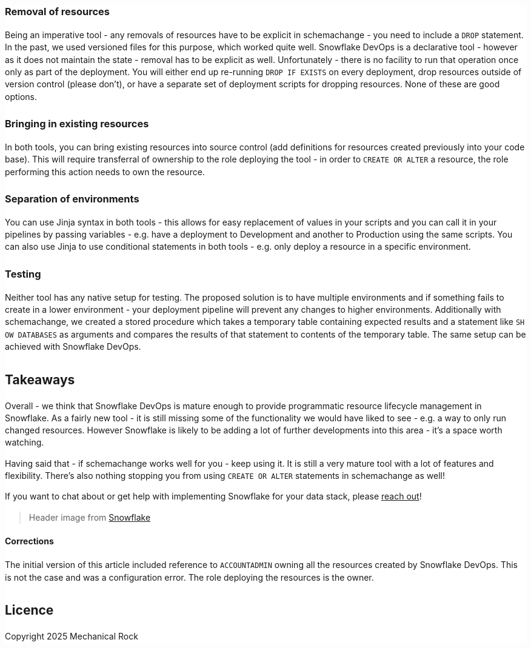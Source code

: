 ### Removal of resources
Being an imperative tool - any removals of resources have to be explicit in schemachange - you need to include a `DROP` statement. In the past, we used versioned files for this purpose, which worked quite well. Snowflake DevOps is a declarative tool - however as it does not maintain the state - removal has to be explicit as well. Unfortunately - there is no facility to run that operation once only as part of the deployment. You will either end up re-running `DROP IF EXISTS` on every deployment, drop resources outside of version control (please don’t), or have a separate set of deployment scripts for dropping resources. None of these are good options.

### Bringing in existing resources
In both tools, you can bring existing resources into source control (add definitions for resources created previously into your code base). This will require transferral of ownership to the role deploying the tool - in order to `CREATE OR ALTER` a resource, the role performing this action needs to own the resource.

### Separation of environments
You can use Jinja syntax in both tools - this allows for easy replacement of values in your scripts and you can call it in your pipelines by passing variables - e.g. have a deployment to Development and another to Production using the same scripts. You can also use Jinja to use conditional statements in both tools - e.g. only deploy a resource in a specific environment.

### Testing
Neither tool has any native setup for testing. The proposed solution is to have multiple environments and if something fails to create in a lower environment - your deployment pipeline will prevent any changes to higher environments. Additionally with schemachange, we created a stored procedure which takes a temporary table containing expected results and a statement like `SHOW DATABASES` as arguments and compares the results of that statement to contents of the temporary table. The same setup can be achieved with Snowflake DevOps.

## Takeaways

Overall - we think that Snowflake DevOps is mature enough to provide programmatic resource lifecycle management in Snowflake. As a fairly new tool - it is still missing some of the functionality we would have liked to see - e.g. a way to only run changed resources. However Snowflake is likely to be adding a lot of further developments into this area - it’s a space worth watching. 

Having said that - if schemachange works well for you - keep using it. It is still a very mature tool with a lot of features and flexibility. There’s also nothing stopping you from using `CREATE OR ALTER` statements in schemachange as well!

If you want to chat about or get help with implementing Snowflake for your data stack, please [reach out](https://www.mechanicalrock.io/lets-get-started)!

> Header image from [Snowflake](https://docs.snowflake.com/en/developer-guide/builders/devops)

#### Corrections
The initial version of this article included reference to `ACCOUNTADMIN` owning all the resources created by Snowflake DevOps. This is not the case and was a configuration error. The role deploying the resources is the owner.

## Licence
Copyright 2025 Mechanical Rock
